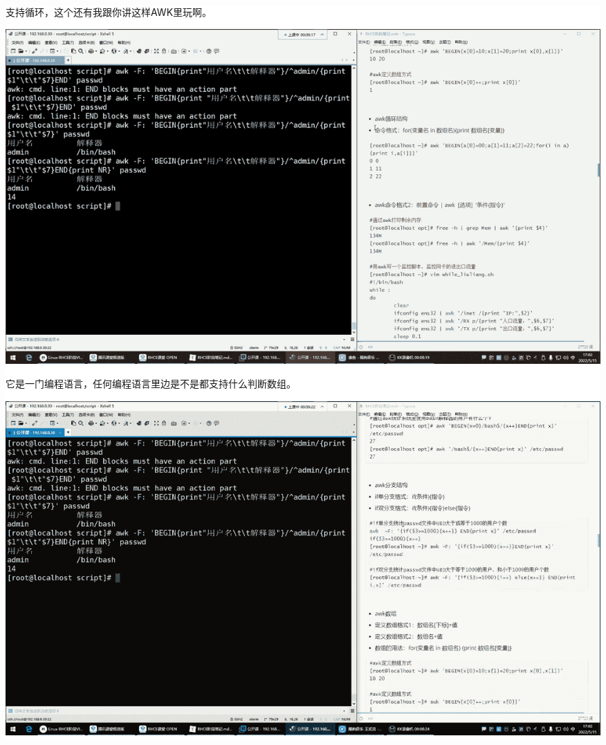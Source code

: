支持循环，这个还有我跟你讲这样AWK里玩啊。

![](img/82edcafb6c9bd70842e9dc7baadc03b0_18.png)

它是一门编程语言，任何编程语言里边是不是都支持什么判断数组。

![](img/82edcafb6c9bd70842e9dc7baadc03b0_20.png)
